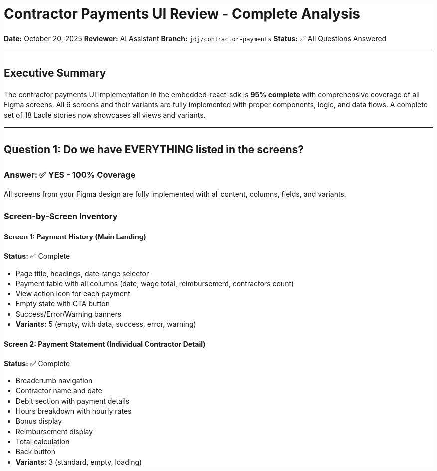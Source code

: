 # Contractor Payments UI Review - Complete Analysis

**Date:** October 20, 2025
**Reviewer:** AI Assistant
**Branch:** `jdj/contractor-payments`
**Status:** ✅ All Questions Answered

---

## Executive Summary

The contractor payments UI implementation in the embedded-react-sdk is **95% complete** with comprehensive coverage of all Figma screens. All 6 screens and their variants are fully implemented with proper components, logic, and data flows. A complete set of 18 Ladle stories now showcases all views and variants.

---

## Question 1: Do we have EVERYTHING listed in the screens?

### Answer: ✅ **YES - 100% Coverage**

All screens from your Figma design are fully implemented with all content, columns, fields, and variants.

### Screen-by-Screen Inventory

#### Screen 1: Payment History (Main Landing)

**Status:** ✅ Complete

- Page title, headings, date range selector
- Payment table with all columns (date, wage total, reimbursement, contractors count)
- View action icon for each payment
- Empty state with CTA button
- Success/Error/Warning banners
- **Variants:** 5 (empty, with data, success, error, warning)

#### Screen 2: Payment Statement (Individual Contractor Detail)

**Status:** ✅ Complete

- Breadcrumb navigation
- Contractor name and date
- Debit section with payment details
- Hours breakdown with hourly rates
- Bonus display
- Reimbursement display
- Total calculation
- Back button
- **Variants:** 3 (standard, empty, loading)
